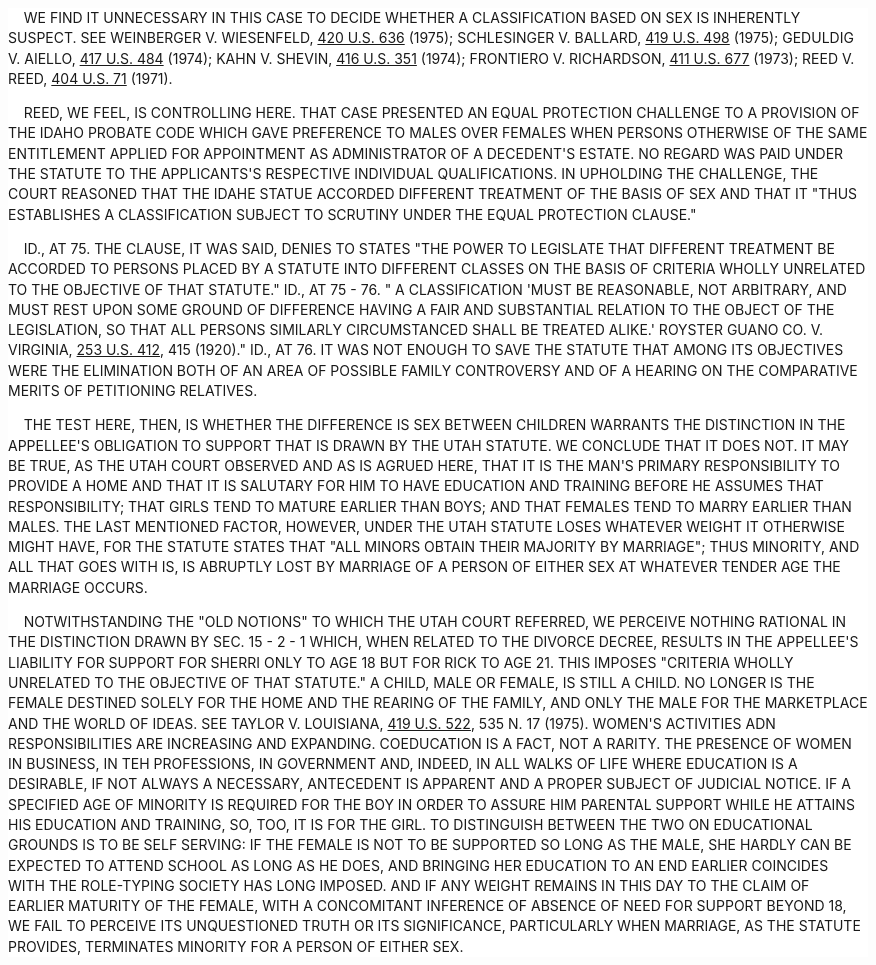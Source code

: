     WE FIND IT UNNECESSARY IN THIS CASE TO DECIDE WHETHER A CLASSIFICATION BASED ON SEX IS INHERENTLY SUSPECT.  SEE WEINBERGER V. WIESENFELD, [420 U.S. 636][/us/courts/scotus/usReporter/420/636] (1975); SCHLESINGER V. BALLARD, [419 U.S. 498][/us/courts/scotus/usReporter/419/498] (1975); GEDULDIG V. AIELLO, [417 U.S. 484][/us/courts/scotus/usReporter/417/484] (1974); KAHN V. SHEVIN, [416 U.S. 351][/us/courts/scotus/usReporter/416/351] (1974); FRONTIERO V. RICHARDSON, [411 U.S. 677][/us/courts/scotus/usReporter/411/677] (1973); REED V. REED, [404 U.S. 71][/us/courts/scotus/usReporter/404/71] (1971).

    REED, WE FEEL, IS CONTROLLING HERE.  THAT CASE PRESENTED AN EQUAL PROTECTION CHALLENGE TO A PROVISION OF THE IDAHO PROBATE CODE WHICH GAVE PREFERENCE TO MALES OVER FEMALES WHEN PERSONS OTHERWISE OF THE SAME ENTITLEMENT APPLIED FOR APPOINTMENT AS ADMINISTRATOR OF A DECEDENT'S ESTATE.  NO REGARD WAS PAID UNDER THE STATUTE TO THE APPLICANTS'S RESPECTIVE INDIVIDUAL QUALIFICATIONS.  IN UPHOLDING THE CHALLENGE, THE COURT REASONED THAT THE IDAHE STATUE ACCORDED DIFFERENT TREATMENT OF THE BASIS OF SEX AND THAT IT "THUS ESTABLISHES A CLASSIFICATION SUBJECT TO SCRUTINY UNDER THE EQUAL PROTECTION CLAUSE."

    ID., AT 75.  THE CLAUSE, IT WAS SAID, DENIES TO STATES "THE POWER TO LEGISLATE THAT DIFFERENT TREATMENT BE ACCORDED TO PERSONS PLACED BY A STATUTE INTO DIFFERENT CLASSES ON THE BASIS OF CRITERIA WHOLLY UNRELATED TO THE OBJECTIVE OF THAT STATUTE."  ID., AT 75 - 76.  " A CLASSIFICATION 'MUST BE REASONABLE, NOT ARBITRARY, AND MUST REST UPON SOME GROUND OF DIFFERENCE HAVING A FAIR AND SUBSTANTIAL RELATION TO THE OBJECT OF THE LEGISLATION, SO THAT ALL PERSONS SIMILARLY CIRCUMSTANCED SHALL BE TREATED ALIKE.'  ROYSTER GUANO CO. V. VIRGINIA, [253 U.S. 412][/us/courts/scotus/usReporter/253/412], 415 (1920)."  ID., AT 76.  IT WAS NOT ENOUGH TO SAVE THE STATUTE THAT AMONG ITS OBJECTIVES WERE THE ELIMINATION BOTH OF AN AREA OF POSSIBLE FAMILY CONTROVERSY AND OF A HEARING ON THE COMPARATIVE MERITS OF PETITIONING RELATIVES.

    THE TEST HERE, THEN, IS WHETHER THE DIFFERENCE IS SEX BETWEEN CHILDREN WARRANTS THE DISTINCTION IN THE APPELLEE'S OBLIGATION TO SUPPORT THAT IS DRAWN BY THE UTAH STATUTE.  WE CONCLUDE THAT IT DOES NOT.  IT MAY BE TRUE, AS THE UTAH COURT OBSERVED AND AS IS AGRUED HERE, THAT IT IS THE MAN'S PRIMARY RESPONSIBILITY TO PROVIDE A HOME AND THAT IT IS SALUTARY FOR HIM TO HAVE EDUCATION AND TRAINING BEFORE HE ASSUMES THAT RESPONSIBILITY; THAT GIRLS TEND TO MATURE EARLIER THAN BOYS; AND THAT FEMALES TEND TO MARRY EARLIER THAN MALES.  THE LAST MENTIONED FACTOR, HOWEVER, UNDER THE UTAH STATUTE LOSES WHATEVER WEIGHT IT OTHERWISE MIGHT HAVE, FOR THE STATUTE STATES THAT "ALL MINORS OBTAIN THEIR MAJORITY BY MARRIAGE"; THUS MINORITY, AND ALL THAT GOES WITH IS, IS ABRUPTLY LOST BY MARRIAGE OF A PERSON OF EITHER SEX AT WHATEVER TENDER AGE THE MARRIAGE OCCURS.

    NOTWITHSTANDING THE "OLD NOTIONS" TO WHICH THE UTAH COURT REFERRED, WE PERCEIVE NOTHING RATIONAL IN THE DISTINCTION DRAWN BY SEC. 15 - 2 - 1 WHICH, WHEN RELATED TO THE DIVORCE DECREE, RESULTS IN THE APPELLEE'S LIABILITY FOR SUPPORT FOR SHERRI ONLY TO AGE 18 BUT FOR RICK TO AGE 21.  THIS IMPOSES "CRITERIA WHOLLY UNRELATED TO THE OBJECTIVE OF THAT STATUTE."  A CHILD, MALE OR FEMALE, IS STILL A CHILD.  NO LONGER IS THE FEMALE DESTINED SOLELY FOR THE HOME AND THE REARING OF THE FAMILY, AND ONLY THE MALE FOR THE MARKETPLACE AND THE WORLD OF IDEAS.  SEE TAYLOR V. LOUISIANA, [419 U.S. 522][/us/courts/scotus/usReporter/419/522], 535 N. 17 (1975).  WOMEN'S ACTIVITIES ADN RESPONSIBILITIES ARE INCREASING AND EXPANDING.  COEDUCATION IS A FACT, NOT A RARITY.  THE PRESENCE OF WOMEN IN BUSINESS, IN TEH PROFESSIONS, IN GOVERNMENT AND, INDEED, IN ALL WALKS OF LIFE WHERE EDUCATION IS A DESIRABLE, IF NOT ALWAYS A NECESSARY, ANTECEDENT IS APPARENT AND A PROPER SUBJECT OF JUDICIAL NOTICE.  IF A SPECIFIED AGE OF MINORITY IS REQUIRED FOR THE BOY IN ORDER TO ASSURE HIM PARENTAL SUPPORT WHILE HE ATTAINS HIS EDUCATION AND TRAINING, SO, TOO, IT IS FOR THE GIRL.  TO DISTINGUISH BETWEEN THE TWO ON EDUCATIONAL GROUNDS IS TO BE SELF SERVING:  IF THE FEMALE IS NOT TO BE SUPPORTED SO LONG AS THE MALE, SHE HARDLY CAN BE EXPECTED TO ATTEND SCHOOL AS LONG AS HE DOES, AND BRINGING HER EDUCATION TO AN END EARLIER COINCIDES WITH THE ROLE-TYPING SOCIETY HAS LONG IMPOSED.  AND IF ANY WEIGHT REMAINS IN THIS DAY TO THE CLAIM OF EARLIER MATURITY OF THE FEMALE, WITH A CONCOMITANT INFERENCE OF ABSENCE OF NEED FOR SUPPORT BEYOND 18, WE FAIL TO PERCEIVE ITS UNQUESTIONED TRUTH OR ITS SIGNIFICANCE, PARTICULARLY WHEN MARRIAGE, AS THE STATUTE PROVIDES, TERMINATES MINORITY FOR A PERSON OF EITHER SEX.


[/us/courts/scotus/usReporter/421/7]: https://publicdocs.github.io/go/links?ns=uslm-x&ref=%2Fus%2Fcourts%2Fscotus%2FusReporter%2F421%2F7
[/us/courts/scotus/usReporter/404/71]: https://publicdocs.github.io/go/links?ns=uslm-x&ref=%2Fus%2Fcourts%2Fscotus%2FusReporter%2F404%2F71
[/us/courts/scotus/usReporter/419/893]: https://publicdocs.github.io/go/links?ns=uslm-x&ref=%2Fus%2Fcourts%2Fscotus%2FusReporter%2F419%2F893
[/us/courts/scotus/usReporter/369/186]: https://publicdocs.github.io/go/links?ns=uslm-x&ref=%2Fus%2Fcourts%2Fscotus%2FusReporter%2F369%2F186
[/us/courts/scotus/usReporter/392/83]: https://publicdocs.github.io/go/links?ns=uslm-x&ref=%2Fus%2Fcourts%2Fscotus%2FusReporter%2F392%2F83
[/us/courts/scotus/usReporter/420/636]: https://publicdocs.github.io/go/links?ns=uslm-x&ref=%2Fus%2Fcourts%2Fscotus%2FusReporter%2F420%2F636
[/us/courts/scotus/usReporter/419/498]: https://publicdocs.github.io/go/links?ns=uslm-x&ref=%2Fus%2Fcourts%2Fscotus%2FusReporter%2F419%2F498
[/us/courts/scotus/usReporter/417/484]: https://publicdocs.github.io/go/links?ns=uslm-x&ref=%2Fus%2Fcourts%2Fscotus%2FusReporter%2F417%2F484
[/us/courts/scotus/usReporter/416/351]: https://publicdocs.github.io/go/links?ns=uslm-x&ref=%2Fus%2Fcourts%2Fscotus%2FusReporter%2F416%2F351
[/us/courts/scotus/usReporter/411/677]: https://publicdocs.github.io/go/links?ns=uslm-x&ref=%2Fus%2Fcourts%2Fscotus%2FusReporter%2F411%2F677
[/us/courts/scotus/usReporter/404/71]: https://publicdocs.github.io/go/links?ns=uslm-x&ref=%2Fus%2Fcourts%2Fscotus%2FusReporter%2F404%2F71
[/us/courts/scotus/usReporter/253/412]: https://publicdocs.github.io/go/links?ns=uslm-x&ref=%2Fus%2Fcourts%2Fscotus%2FusReporter%2F253%2F412
[/us/courts/scotus/usReporter/419/522]: https://publicdocs.github.io/go/links?ns=uslm-x&ref=%2Fus%2Fcourts%2Fscotus%2FusReporter%2F419%2F522
[/us/courts/scotus/usReporter/316/535]: https://publicdocs.github.io/go/links?ns=uslm-x&ref=%2Fus%2Fcourts%2Fscotus%2FusReporter%2F316%2F535
[/us/courts/scotus/usReporter/113/33]: https://publicdocs.github.io/go/links?ns=uslm-x&ref=%2Fus%2Fcourts%2Fscotus%2FusReporter%2F113%2F33
[/us/courts/scotus/usReporter/331/549]: https://publicdocs.github.io/go/links?ns=uslm-x&ref=%2Fus%2Fcourts%2Fscotus%2FusReporter%2F331%2F549
[/us/courts/scotus/usReporter/406/583]: https://publicdocs.github.io/go/links?ns=uslm-x&ref=%2Fus%2Fcourts%2Fscotus%2FusReporter%2F406%2F583